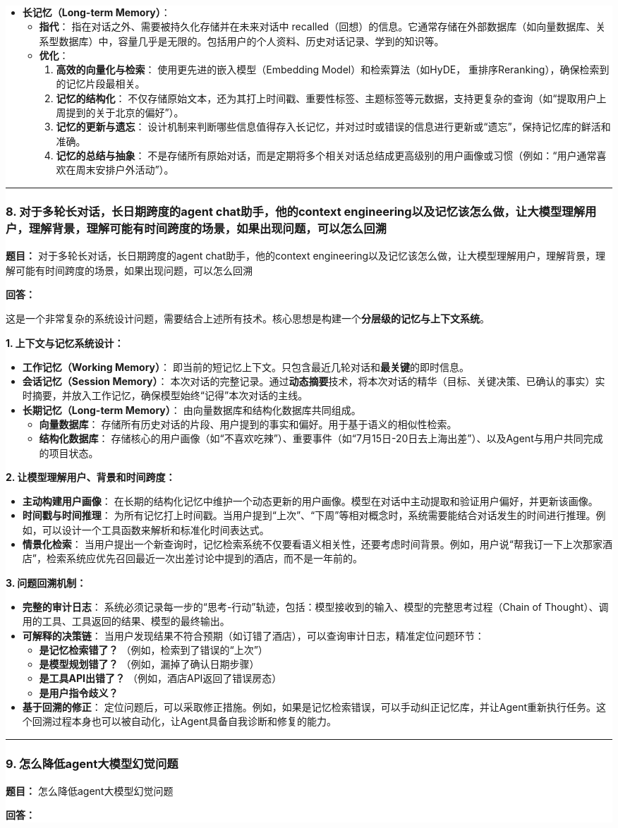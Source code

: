 *   **长记忆（Long-term Memory）**：
    *   **指代**： 指在对话之外、需要被持久化存储并在未来对话中 recalled（回想）的信息。它通常存储在外部数据库（如向量数据库、关系型数据库）中，容量几乎是无限的。包括用户的个人资料、历史对话记录、学到的知识等。
    *   **优化**：
        1.  **高效的向量化与检索**： 使用更先进的嵌入模型（Embedding Model）和检索算法（如HyDE， 重排序Reranking），确保检索到的记忆片段最相关。
        2.  **记忆的结构化**： 不仅存储原始文本，还为其打上时间戳、重要性标签、主题标签等元数据，支持更复杂的查询（如“提取用户上周提到的关于北京的偏好”）。
        3.  **记忆的更新与遗忘**： 设计机制来判断哪些信息值得存入长记忆，并对过时或错误的信息进行更新或“遗忘”，保持记忆库的鲜活和准确。
        4.  **记忆的总结与抽象**： 不是存储所有原始对话，而是定期将多个相关对话总结成更高级别的用户画像或习惯（例如：“用户通常喜欢在周末安排户外活动”）。

---

### 8. 对于多轮长对话，长日期跨度的agent chat助手，他的context engineering以及记忆该怎么做，让大模型理解用户，理解背景，理解可能有时间跨度的场景，如果出现问题，可以怎么回溯

**题目：** 对于多轮长对话，长日期跨度的agent chat助手，他的context engineering以及记忆该怎么做，让大模型理解用户，理解背景，理解可能有时间跨度的场景，如果出现问题，可以怎么回溯

**回答：**

这是一个非常复杂的系统设计问题，需要结合上述所有技术。核心思想是构建一个**分层级的记忆与上下文系统**。

**1. 上下文与记忆系统设计：**

*   **工作记忆（Working Memory）**： 即当前的短记忆上下文。只包含最近几轮对话和**最关键**的即时信息。
*   **会话记忆（Session Memory）**： 本次对话的完整记录。通过**动态摘要**技术，将本次对话的精华（目标、关键决策、已确认的事实）实时摘要，并放入工作记忆，确保模型始终“记得”本次对话的主线。
*   **长期记忆（Long-term Memory）**： 由向量数据库和结构化数据库共同组成。
    *   **向量数据库**： 存储所有历史对话的片段、用户提到的事实和偏好。用于基于语义的相似性检索。
    *   **结构化数据库**： 存储核心的用户画像（如“不喜欢吃辣”）、重要事件（如“7月15日-20日去上海出差”）、以及Agent与用户共同完成的项目状态。

**2. 让模型理解用户、背景和时间跨度：**

*   **主动构建用户画像**： 在长期的结构化记忆中维护一个动态更新的用户画像。模型在对话中主动提取和验证用户偏好，并更新该画像。
*   **时间戳与时间推理**： 为所有记忆打上时间戳。当用户提到“上次”、“下周”等相对概念时，系统需要能结合对话发生的时间进行推理。例如，可以设计一个工具函数来解析和标准化时间表达式。
*   **情景化检索**： 当用户提出一个新查询时，记忆检索系统不仅要看语义相关性，还要考虑时间背景。例如，用户说“帮我订一下上次那家酒店”，检索系统应优先召回最近一次出差讨论中提到的酒店，而不是一年前的。

**3. 问题回溯机制：**

*   **完整的审计日志**： 系统必须记录每一步的“思考-行动”轨迹，包括：模型接收到的输入、模型的完整思考过程（Chain of Thought）、调用的工具、工具返回的结果、模型的最终输出。
*   **可解释的决策链**： 当用户发现结果不符合预期（如订错了酒店），可以查询审计日志，精准定位问题环节：
    *   **是记忆检索错了？** （例如，检索到了错误的“上次”）
    *   **是模型规划错了？** （例如，漏掉了确认日期步骤）
    *   **是工具API出错了？** （例如，酒店API返回了错误房态）
    *   **是用户指令歧义？**
*   **基于回溯的修正**： 定位问题后，可以采取修正措施。例如，如果是记忆检索错误，可以手动纠正记忆库，并让Agent重新执行任务。这个回溯过程本身也可以被自动化，让Agent具备自我诊断和修复的能力。

---

### 9. 怎么降低agent大模型幻觉问题

**题目：** 怎么降低agent大模型幻觉问题

**回答：**
